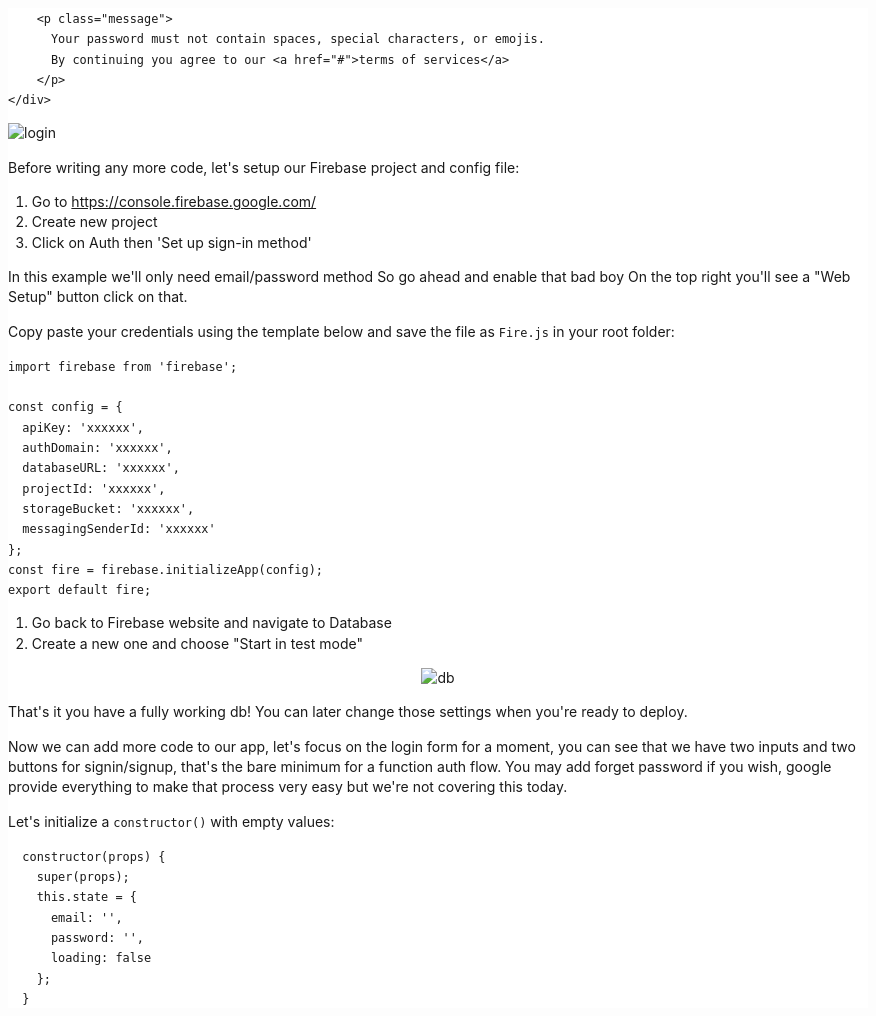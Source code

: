         <p class="message">
          Your password must not contain spaces, special characters, or emojis. 
          By continuing you agree to our <a href="#">terms of services</a>
        </p>
    </div>
    
 <img src="https://i.imgur.com/kv791qG.jpg" alt="login">

Before writing any more code, let's setup our Firebase project and config file: 

 1. Go to https://console.firebase.google.com/ 
 2. Create new project 
 3. Click on Auth then 'Set up sign-in method'

In this example we'll only need email/password method
So go ahead and enable that bad boy
On the top right you'll see a "Web Setup" button click on that.

Copy paste your credentials using the template below and save the file as `Fire.js` in your root folder:

    import firebase from 'firebase';
    
    const config = {
      apiKey: 'xxxxxx',
      authDomain: 'xxxxxx',
      databaseURL: 'xxxxxx',
      projectId: 'xxxxxx',
      storageBucket: 'xxxxxx',
      messagingSenderId: 'xxxxxx'
    };
    const fire = firebase.initializeApp(config);
    export default fire;

 1. Go back to Firebase website and navigate to Database
 2. Create a new one and choose "Start in test mode"

<p align="center">
 <img src="https://i.imgur.com/F5xrrJQ.jpg" alt="db">
</p>

That's it you have a fully working db!
You can later change those settings when you're ready to deploy.

Now we can add more code to our app, let's focus on the login form for a moment, you can see that we have two inputs and two buttons for signin/signup, that's the bare minimum for a function auth flow. You may add forget password if you wish, google provide everything to make that process very easy but we're not covering this today.

Let's initialize a `constructor()` with empty values:

      constructor(props) {
        super(props);
        this.state = {
          email: '',
          password: '',
          loading: false
        };
      }
